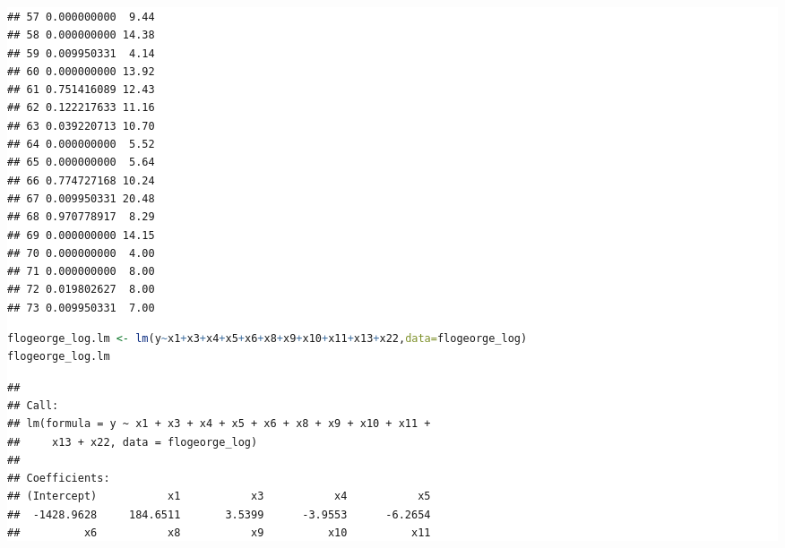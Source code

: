     ## 57 0.000000000  9.44
    ## 58 0.000000000 14.38
    ## 59 0.009950331  4.14
    ## 60 0.000000000 13.92
    ## 61 0.751416089 12.43
    ## 62 0.122217633 11.16
    ## 63 0.039220713 10.70
    ## 64 0.000000000  5.52
    ## 65 0.000000000  5.64
    ## 66 0.774727168 10.24
    ## 67 0.009950331 20.48
    ## 68 0.970778917  8.29
    ## 69 0.000000000 14.15
    ## 70 0.000000000  4.00
    ## 71 0.000000000  8.00
    ## 72 0.019802627  8.00
    ## 73 0.009950331  7.00

``` r
flogeorge_log.lm <- lm(y~x1+x3+x4+x5+x6+x8+x9+x10+x11+x13+x22,data=flogeorge_log)
flogeorge_log.lm
```

    ## 
    ## Call:
    ## lm(formula = y ~ x1 + x3 + x4 + x5 + x6 + x8 + x9 + x10 + x11 + 
    ##     x13 + x22, data = flogeorge_log)
    ## 
    ## Coefficients:
    ## (Intercept)           x1           x3           x4           x5  
    ##  -1428.9628     184.6511       3.5399      -3.9553      -6.2654  
    ##          x6           x8           x9          x10          x11  
